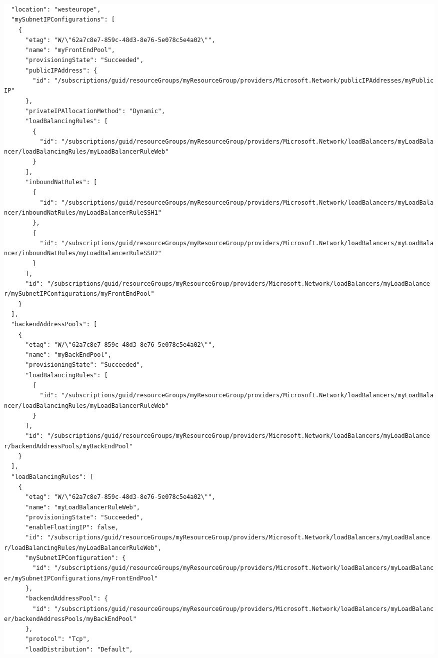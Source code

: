       "location": "westeurope",
      "mySubnetIPConfigurations": [
        {
          "etag": "W/\"62a7c8e7-859c-48d3-8e76-5e078c5e4a02\"",
          "name": "myFrontEndPool",
          "provisioningState": "Succeeded",
          "publicIPAddress": {
            "id": "/subscriptions/guid/resourceGroups/myResourceGroup/providers/Microsoft.Network/publicIPAddresses/myPublicIP"
          },
          "privateIPAllocationMethod": "Dynamic",
          "loadBalancingRules": [
            {
              "id": "/subscriptions/guid/resourceGroups/myResourceGroup/providers/Microsoft.Network/loadBalancers/myLoadBalancer/loadBalancingRules/myLoadBalancerRuleWeb"
            }
          ],
          "inboundNatRules": [
            {
              "id": "/subscriptions/guid/resourceGroups/myResourceGroup/providers/Microsoft.Network/loadBalancers/myLoadBalancer/inboundNatRules/myLoadBalancerRuleSSH1"
            },
            {
              "id": "/subscriptions/guid/resourceGroups/myResourceGroup/providers/Microsoft.Network/loadBalancers/myLoadBalancer/inboundNatRules/myLoadBalancerRuleSSH2"
            }
          ],
          "id": "/subscriptions/guid/resourceGroups/myResourceGroup/providers/Microsoft.Network/loadBalancers/myLoadBalancer/mySubnetIPConfigurations/myFrontEndPool"
        }
      ],
      "backendAddressPools": [
        {
          "etag": "W/\"62a7c8e7-859c-48d3-8e76-5e078c5e4a02\"",
          "name": "myBackEndPool",
          "provisioningState": "Succeeded",
          "loadBalancingRules": [
            {
              "id": "/subscriptions/guid/resourceGroups/myResourceGroup/providers/Microsoft.Network/loadBalancers/myLoadBalancer/loadBalancingRules/myLoadBalancerRuleWeb"
            }
          ],
          "id": "/subscriptions/guid/resourceGroups/myResourceGroup/providers/Microsoft.Network/loadBalancers/myLoadBalancer/backendAddressPools/myBackEndPool"
        }
      ],
      "loadBalancingRules": [
        {
          "etag": "W/\"62a7c8e7-859c-48d3-8e76-5e078c5e4a02\"",
          "name": "myLoadBalancerRuleWeb",
          "provisioningState": "Succeeded",
          "enableFloatingIP": false,
          "id": "/subscriptions/guid/resourceGroups/myResourceGroup/providers/Microsoft.Network/loadBalancers/myLoadBalancer/loadBalancingRules/myLoadBalancerRuleWeb",
          "mySubnetIPConfiguration": {
            "id": "/subscriptions/guid/resourceGroups/myResourceGroup/providers/Microsoft.Network/loadBalancers/myLoadBalancer/mySubnetIPConfigurations/myFrontEndPool"
          },
          "backendAddressPool": {
            "id": "/subscriptions/guid/resourceGroups/myResourceGroup/providers/Microsoft.Network/loadBalancers/myLoadBalancer/backendAddressPools/myBackEndPool"
          },
          "protocol": "Tcp",
          "loadDistribution": "Default",